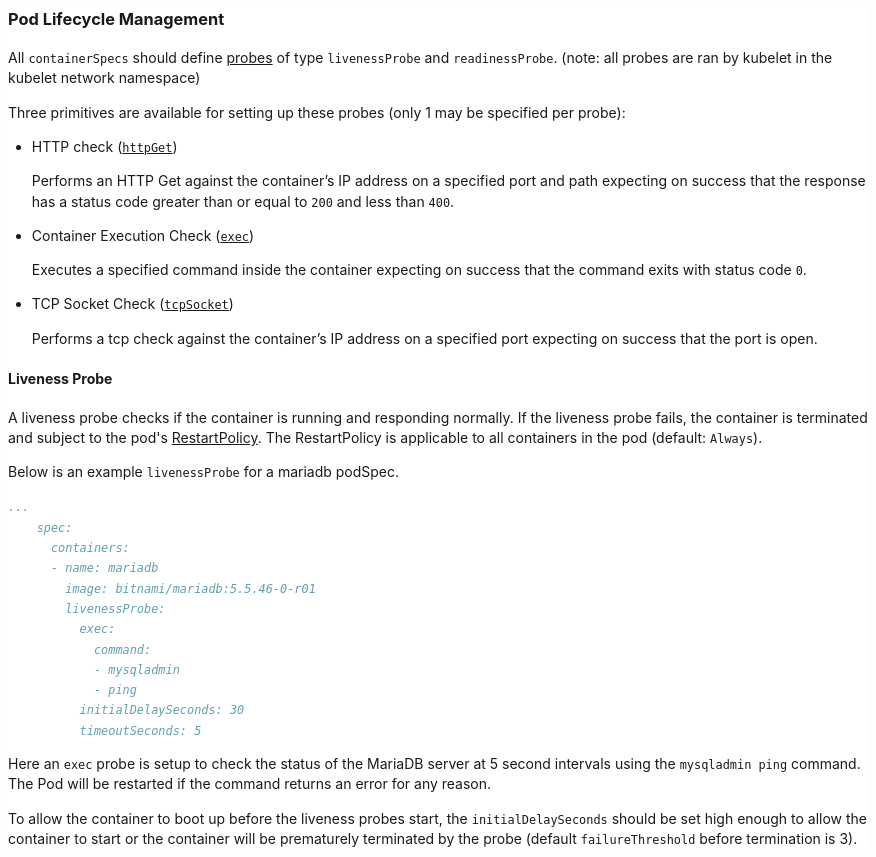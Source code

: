 ### Pod Lifecycle Management

All `containerSpecs` should define [probes](http://kubernetes.io/docs/api-reference/v1/definitions/#_v1_probe) of type `livenessProbe` and `readinessProbe`. (note: all probes are ran by kubelet in the kubelet network namespace)

Three primitives are available for setting up these probes (only 1 may be specified per probe):

- HTTP check ([`httpGet`](http://kubernetes.io/docs/api-reference/v1/definitions/#_v1_httpgetaction))

  Performs an HTTP Get against the container’s IP address on a specified port and path expecting on success that the response has a status code greater than or equal to `200` and less than `400`.

- Container Execution Check ([`exec`](http://kubernetes.io/docs/api-reference/v1/definitions/#_v1_execaction))

  Executes a specified command inside the container expecting on success that the command exits with status code `0`.

- TCP Socket Check ([`tcpSocket`](http://kubernetes.io/docs/api-reference/v1/definitions/#_v1_tcpsocketaction))

  Performs a tcp check against the container’s IP address on a specified port expecting on success that the port is open.

#### Liveness Probe

A liveness probe checks if the container is running and responding normally. If the liveness probe fails, the container is terminated and subject to the pod's [RestartPolicy](http://kubernetes.io/docs/user-guide/pod-states/#restartpolicy). The RestartPolicy is applicable to all containers in the pod (default: `Always`).

Below is an example `livenessProbe` for a mariadb podSpec.

```yaml
...
    spec:
      containers:
      - name: mariadb
        image: bitnami/mariadb:5.5.46-0-r01
        livenessProbe:
          exec:
            command:
            - mysqladmin
            - ping
          initialDelaySeconds: 30
          timeoutSeconds: 5
```

Here an `exec` probe is setup to check the status of the MariaDB server at 5 second intervals using the `mysqladmin ping` command. The Pod will be restarted if the command returns an error for any reason.

To allow the container to boot up before the liveness probes start, the `initialDelaySeconds` should be set high enough to allow the container to start or the container will be prematurely terminated by the probe (default `failureThreshold` before termination is 3).
